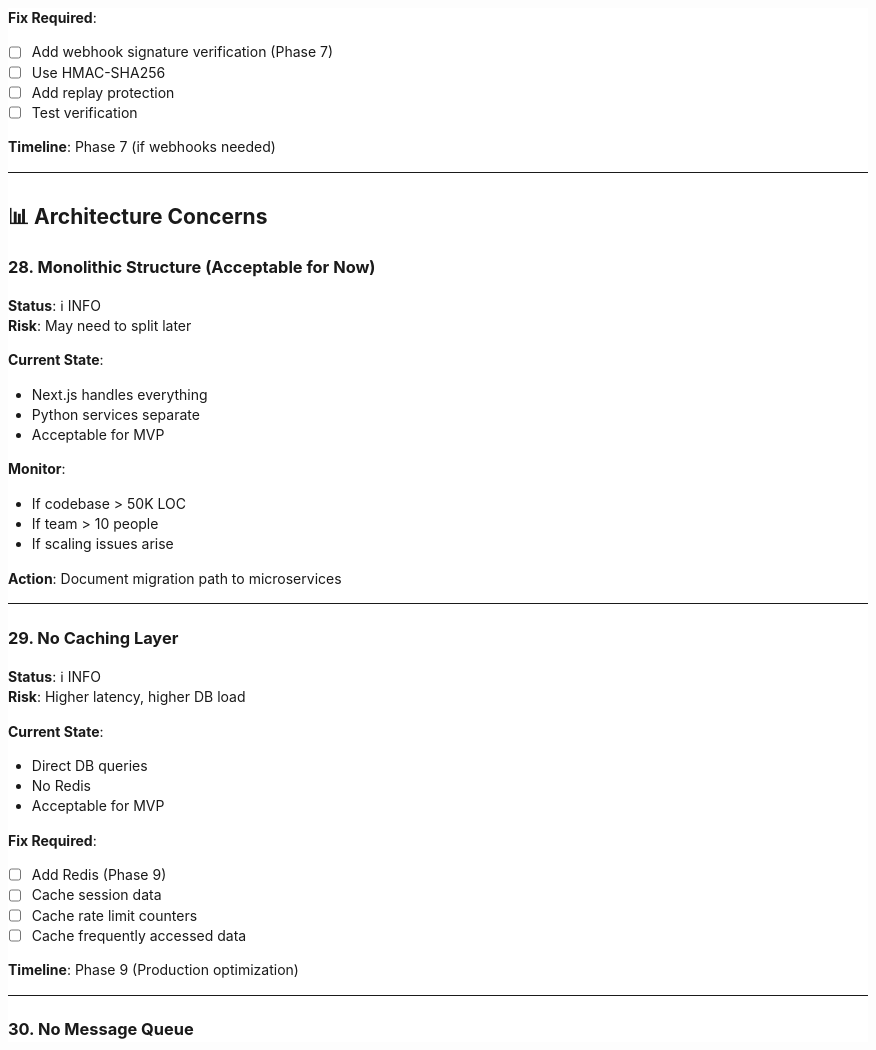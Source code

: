 **Fix Required**:

- [ ] Add webhook signature verification (Phase 7)
- [ ] Use HMAC-SHA256
- [ ] Add replay protection
- [ ] Test verification

**Timeline**: Phase 7 (if webhooks needed)

---

## 📊 Architecture Concerns

### 28. Monolithic Structure (Acceptable for Now)

**Status**: ℹ️ INFO  
**Risk**: May need to split later

**Current State**:

- Next.js handles everything
- Python services separate
- Acceptable for MVP

**Monitor**:

- If codebase > 50K LOC
- If team > 10 people
- If scaling issues arise

**Action**: Document migration path to microservices

---

### 29. No Caching Layer

**Status**: ℹ️ INFO  
**Risk**: Higher latency, higher DB load

**Current State**:

- Direct DB queries
- No Redis
- Acceptable for MVP

**Fix Required**:

- [ ] Add Redis (Phase 9)
- [ ] Cache session data
- [ ] Cache rate limit counters
- [ ] Cache frequently accessed data

**Timeline**: Phase 9 (Production optimization)

---

### 30. No Message Queue
